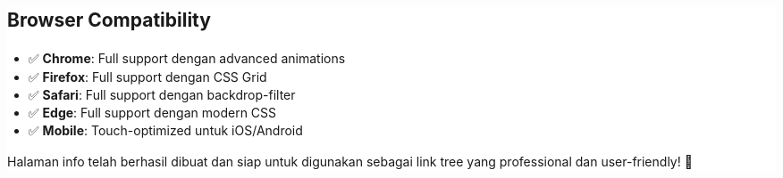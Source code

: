 ## Browser Compatibility
- ✅ **Chrome**: Full support dengan advanced animations
- ✅ **Firefox**: Full support dengan CSS Grid
- ✅ **Safari**: Full support dengan backdrop-filter
- ✅ **Edge**: Full support dengan modern CSS
- ✅ **Mobile**: Touch-optimized untuk iOS/Android

Halaman info telah berhasil dibuat dan siap untuk digunakan sebagai link tree yang professional dan user-friendly! 🌟
